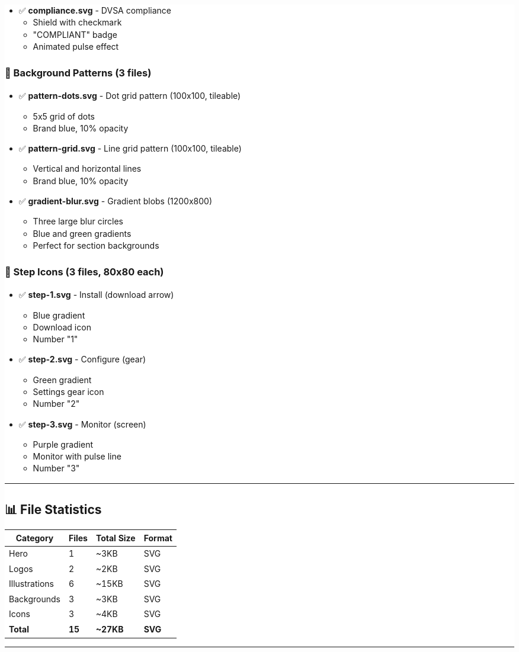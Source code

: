 - ✅ **compliance.svg** - DVSA compliance
  - Shield with checkmark
  - "COMPLIANT" badge
  - Animated pulse effect

### 🌈 Background Patterns (3 files)
- ✅ **pattern-dots.svg** - Dot grid pattern (100x100, tileable)
  - 5x5 grid of dots
  - Brand blue, 10% opacity
  
- ✅ **pattern-grid.svg** - Line grid pattern (100x100, tileable)
  - Vertical and horizontal lines
  - Brand blue, 10% opacity
  
- ✅ **gradient-blur.svg** - Gradient blobs (1200x800)
  - Three large blur circles
  - Blue and green gradients
  - Perfect for section backgrounds

### 🔢 Step Icons (3 files, 80x80 each)
- ✅ **step-1.svg** - Install (download arrow)
  - Blue gradient
  - Download icon
  - Number "1"
  
- ✅ **step-2.svg** - Configure (gear)
  - Green gradient
  - Settings gear icon
  - Number "2"
  
- ✅ **step-3.svg** - Monitor (screen)
  - Purple gradient
  - Monitor with pulse line
  - Number "3"

---

## 📊 File Statistics

| Category | Files | Total Size | Format |
|----------|-------|------------|--------|
| Hero | 1 | ~3KB | SVG |
| Logos | 2 | ~2KB | SVG |
| Illustrations | 6 | ~15KB | SVG |
| Backgrounds | 3 | ~3KB | SVG |
| Icons | 3 | ~4KB | SVG |
| **Total** | **15** | **~27KB** | **SVG** |

---
